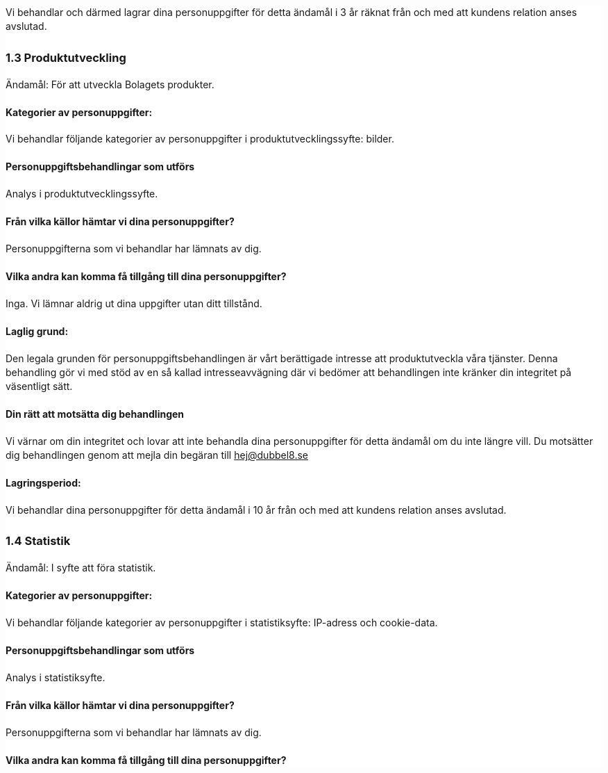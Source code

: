 Vi behandlar och därmed lagrar dina personuppgifter för detta ändamål i 3 år räknat från och med att kundens relation anses avslutad.

### 1.3 Produktutveckling

Ändamål: För att utveckla Bolagets produkter.

#### Kategorier av personuppgifter:

Vi behandlar följande kategorier av personuppgifter i produktutvecklingssyfte: bilder.

#### Personuppgiftsbehandlingar som utförs

Analys i produktutvecklingssyfte.

#### Från vilka källor hämtar vi dina personuppgifter?

Personuppgifterna som vi behandlar har lämnats av dig.

#### Vilka andra kan komma få tillgång till dina personuppgifter?

Inga. Vi lämnar aldrig ut dina uppgifter utan ditt tillstånd.

#### Laglig grund:

Den legala grunden för personuppgiftsbehandlingen är vårt berättigade intresse att produktutveckla våra tjänster. Denna behandling gör vi med stöd av en så kallad intresseavvägning där vi bedömer att behandlingen inte kränker din integritet på väsentligt sätt.

#### Din rätt att motsätta dig behandlingen

Vi värnar om din integritet och lovar att inte behandla dina personuppgifter för detta ändamål om du inte längre vill. Du motsätter dig behandlingen genom att mejla din begäran till hej@dubbel8.se

#### Lagringsperiod:

Vi behandlar dina personuppgifter för detta ändamål i 10 år från och med att kundens relation anses avslutad.

### 1.4 Statistik

Ändamål: I syfte att föra statistik.

#### Kategorier av personuppgifter:

Vi behandlar följande kategorier av personuppgifter i statistiksyfte: IP-adress och cookie-data.

#### Personuppgiftsbehandlingar som utförs

Analys i statistiksyfte.

#### Från vilka källor hämtar vi dina personuppgifter?

Personuppgifterna som vi behandlar har lämnats av dig.

#### Vilka andra kan komma få tillgång till dina personuppgifter?

